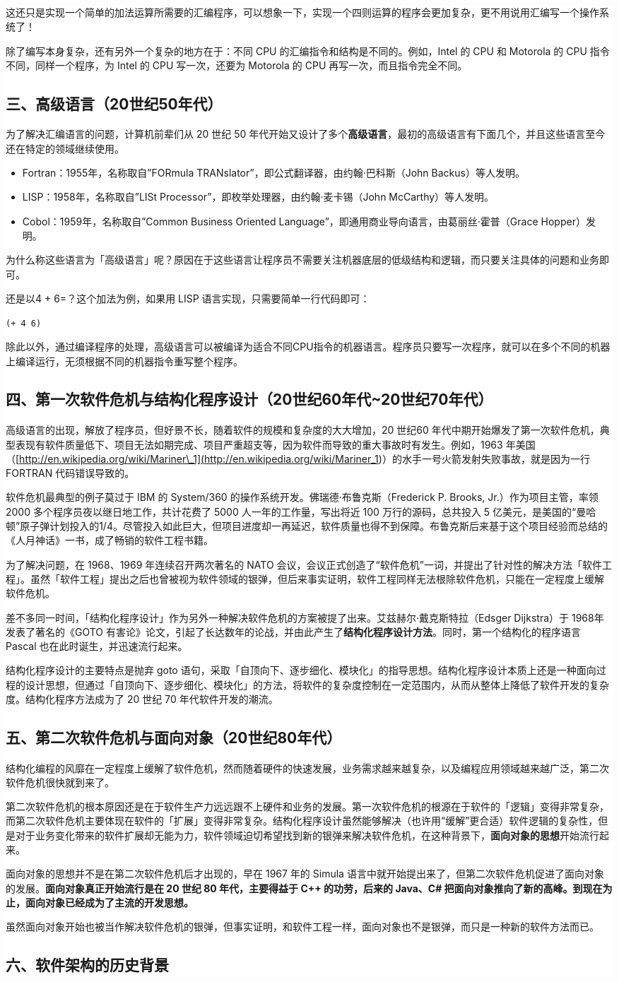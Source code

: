 这还只是实现一个简单的加法运算所需要的汇编程序，可以想象一下，实现一个四则运算的程序会更加复杂，更不用说用汇编写一个操作系统了！

除了编写本身复杂，还有另外一个复杂的地方在于：不同 CPU 的汇编指令和结构是不同的。例如，Intel 的 CPU 和 Motorola 的 CPU 指令不同，同样一个程序，为 Intel 的 CPU 写一次，还要为 Motorola 的 CPU 再写一次，而且指令完全不同。

## 三、高级语言（20世纪50年代）

为了解决汇编语言的问题，计算机前辈们从 20 世纪 50 年代开始又设计了多个**高级语言**，最初的高级语言有下面几个，并且这些语言至今还在特定的领域继续使用。

- Fortran：1955年，名称取自”FORmula TRANslator”，即公式翻译器，由约翰·巴科斯（John Backus）等人发明。

- LISP：1958年，名称取自”LISt Processor”，即枚举处理器，由约翰·麦卡锡（John McCarthy）等人发明。

- Cobol：1959年，名称取自”Common Business Oriented Language”，即通用商业导向语言，由葛丽丝·霍普（Grace Hopper）发明。

为什么称这些语言为「高级语言」呢？原因在于这些语言让程序员不需要关注机器底层的低级结构和逻辑，而只要关注具体的问题和业务即可。

还是以4 + 6=？这个加法为例，如果用 LISP 语言实现，只需要简单一行代码即可：

```
(+ 4 6)
```

除此以外，通过编译程序的处理，高级语言可以被编译为适合不同CPU指令的机器语言。程序员只要写一次程序，就可以在多个不同的机器上编译运行，无须根据不同的机器指令重写整个程序。

## 四、第一次软件危机与结构化程序设计（20世纪60年代\~20世纪70年代）

高级语言的出现，解放了程序员，但好景不长，随着软件的规模和复杂度的大大增加，20 世纪60 年代中期开始爆发了第一次软件危机，典型表现有软件质量低下、项目无法如期完成、项目严重超支等，因为软件而导致的重大事故时有发生。例如，1963 年美国（[http://en.wikipedia.org/wiki/Mariner\_1](<http://en.wikipedia.org/wiki/Mariner_1>)）的水手一号火箭发射失败事故，就是因为一行 FORTRAN 代码错误导致的。

软件危机最典型的例子莫过于 IBM 的 System/360 的操作系统开发。佛瑞德·布鲁克斯（Frederick P. Brooks, Jr.）作为项目主管，率领 2000 多个程序员夜以继日地工作，共计花费了 5000 人一年的工作量，写出将近 100 万行的源码，总共投入 5 亿美元，是美国的“曼哈顿”原子弹计划投入的1/4。尽管投入如此巨大，但项目进度却一再延迟，软件质量也得不到保障。布鲁克斯后来基于这个项目经验而总结的《人月神话》一书，成了畅销的软件工程书籍。

为了解决问题，在 1968、1969 年连续召开两次著名的 NATO 会议，会议正式创造了“软件危机”一词，并提出了针对性的解决方法「软件工程」。虽然「软件工程」提出之后也曾被视为软件领域的银弹，但后来事实证明，软件工程同样无法根除软件危机，只能在一定程度上缓解软件危机。

差不多同一时间，「结构化程序设计」作为另外一种解决软件危机的方案被提了出来。艾兹赫尔·戴克斯特拉（Edsger Dijkstra）于 1968年 发表了著名的《GOTO 有害论》论文，引起了长达数年的论战，并由此产生了**结构化程序设计方法**。同时，第一个结构化的程序语言 Pascal 也在此时诞生，并迅速流行起来。

结构化程序设计的主要特点是抛弃 goto 语句，采取「自顶向下、逐步细化、模块化」的指导思想。结构化程序设计本质上还是一种面向过程的设计思想，但通过「自顶向下、逐步细化、模块化」的方法，将软件的复杂度控制在一定范围内，从而从整体上降低了软件开发的复杂度。结构化程序方法成为了 20 世纪 70 年代软件开发的潮流。

## 五、第二次软件危机与面向对象（20世纪80年代）

结构化编程的风靡在一定程度上缓解了软件危机，然而随着硬件的快速发展，业务需求越来越复杂，以及编程应用领域越来越广泛，第二次软件危机很快就到来了。

第二次软件危机的根本原因还是在于软件生产力远远跟不上硬件和业务的发展。第一次软件危机的根源在于软件的「逻辑」变得非常复杂，而第二次软件危机主要体现在软件的「扩展」变得非常复杂。结构化程序设计虽然能够解决（也许用“缓解”更合适）软件逻辑的复杂性，但是对于业务变化带来的软件扩展却无能为力，软件领域迫切希望找到新的银弹来解决软件危机，在这种背景下，**面向对象的思想**开始流行起来。

面向对象的思想并不是在第二次软件危机后才出现的，早在 1967 年的 Simula 语言中就开始提出来了，但第二次软件危机促进了面向对象的发展。**面向对象真正开始流行是在 20 世纪 80 年代，主要得益于 C++ 的功劳，后来的 Java、C# 把面向对象推向了新的高峰。到现在为止，面向对象已经成为了主流的开发思想。**

虽然面向对象开始也被当作解决软件危机的银弹，但事实证明，和软件工程一样，面向对象也不是银弹，而只是一种新的软件方法而已。

## 六、软件架构的历史背景
